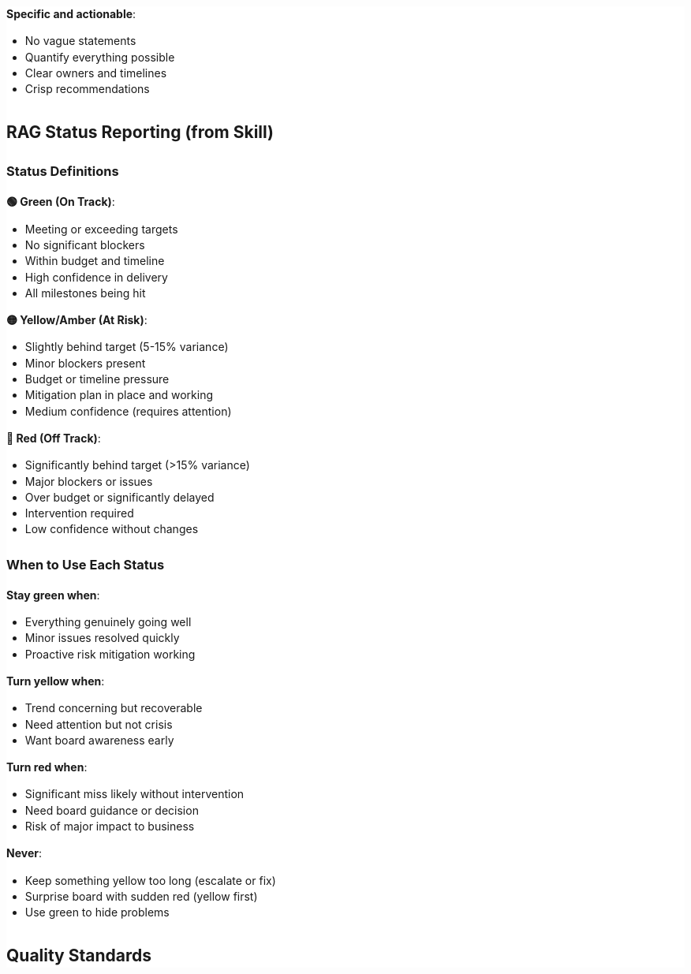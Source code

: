 **Specific and actionable**:
- No vague statements
- Quantify everything possible
- Clear owners and timelines
- Crisp recommendations

## RAG Status Reporting (from Skill)

### Status Definitions

**🟢 Green (On Track)**:
- Meeting or exceeding targets
- No significant blockers
- Within budget and timeline
- High confidence in delivery
- All milestones being hit

**🟡 Yellow/Amber (At Risk)**:
- Slightly behind target (5-15% variance)
- Minor blockers present
- Budget or timeline pressure
- Mitigation plan in place and working
- Medium confidence (requires attention)

**🔴 Red (Off Track)**:
- Significantly behind target (>15% variance)
- Major blockers or issues
- Over budget or significantly delayed
- Intervention required
- Low confidence without changes

### When to Use Each Status

**Stay green when**:
- Everything genuinely going well
- Minor issues resolved quickly
- Proactive risk mitigation working

**Turn yellow when**:
- Trend concerning but recoverable
- Need attention but not crisis
- Want board awareness early

**Turn red when**:
- Significant miss likely without intervention
- Need board guidance or decision
- Risk of major impact to business

**Never**:
- Keep something yellow too long (escalate or fix)
- Surprise board with sudden red (yellow first)
- Use green to hide problems

## Quality Standards
